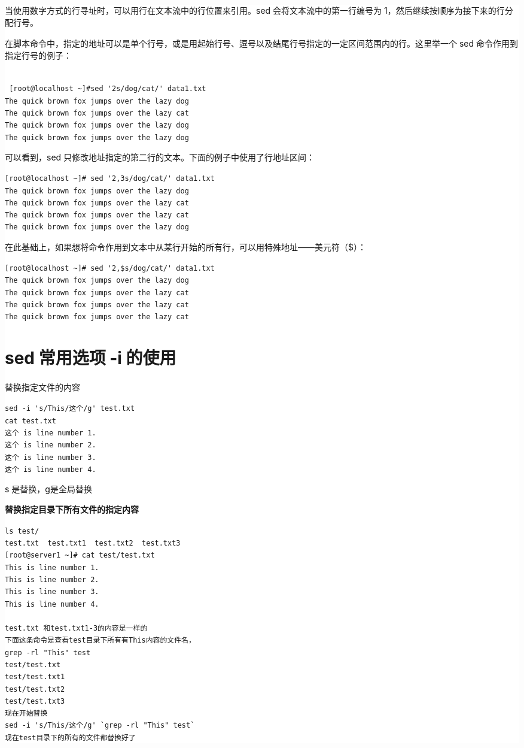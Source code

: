 当使用数字方式的行寻址时，可以用行在文本流中的行位置来引用。sed 会将文本流中的第一行编号为 1，然后继续按顺序为接下来的行分配行号。

 在脚本命令中，指定的地址可以是单个行号，或是用起始行号、逗号以及结尾行号指定的一定区间范围内的行。这里举一个 sed 命令作用到指定行号的例子： 

```

 [root@localhost ~]#sed '2s/dog/cat/' data1.txt
The quick brown fox jumps over the lazy dog
The quick brown fox jumps over the lazy cat
The quick brown fox jumps over the lazy dog
The quick brown fox jumps over the lazy dog 
```

 可以看到，sed 只修改地址指定的第二行的文本。下面的例子中使用了行地址区间： 

```
[root@localhost ~]# sed '2,3s/dog/cat/' data1.txt
The quick brown fox jumps over the lazy dog
The quick brown fox jumps over the lazy cat
The quick brown fox jumps over the lazy cat
The quick brown fox jumps over the lazy dog
```

 在此基础上，如果想将命令作用到文本中从某行开始的所有行，可以用特殊地址——美元符（$）： 

```
[root@localhost ~]# sed '2,$s/dog/cat/' data1.txt
The quick brown fox jumps over the lazy dog
The quick brown fox jumps over the lazy cat
The quick brown fox jumps over the lazy cat
The quick brown fox jumps over the lazy cat
```

# sed 常用选项 -i 的使用

替换指定文件的内容


```
sed -i 's/This/这个/g' test.txt
cat test.txt 
这个 is line number 1.
这个 is line number 2.
这个 is line number 3.
这个 is line number 4.
```

s 是替换，g是全局替换

**替换指定目录下所有文件的指定内容**

```
ls test/
test.txt  test.txt1  test.txt2  test.txt3
[root@server1 ~]# cat test/test.txt
This is line number 1.
This is line number 2.
This is line number 3.
This is line number 4.

test.txt 和test.txt1-3的内容是一样的
下面这条命令是查看test目录下所有有This内容的文件名，
grep -rl "This" test
test/test.txt
test/test.txt1
test/test.txt2
test/test.txt3
现在开始替换
sed -i 's/This/这个/g' `grep -rl "This" test`
现在test目录下的所有的文件都替换好了
```